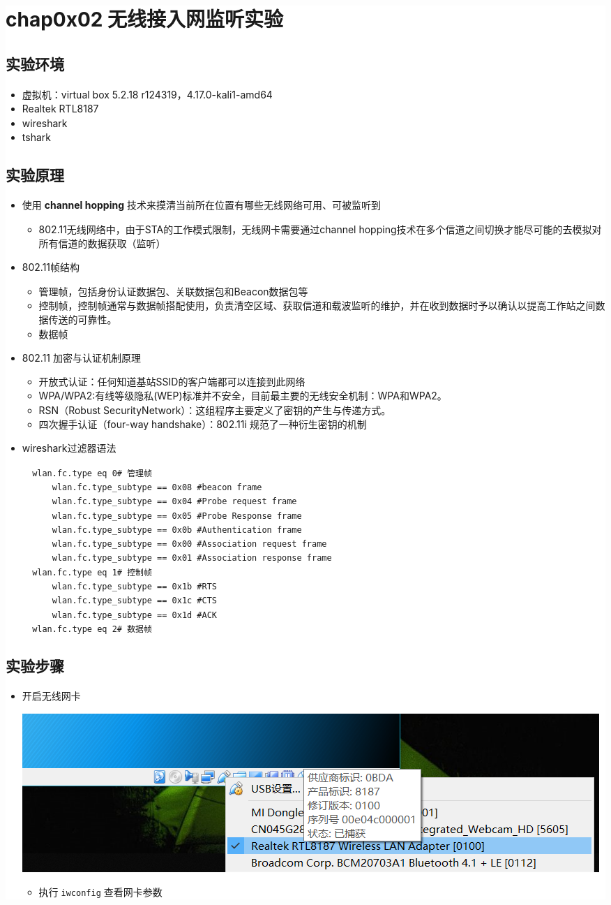 # chap0x02 无线接入网监听实验
## 实验环境
- 虚拟机：virtual box 5.2.18 r124319，4.17.0-kali1-amd64
- Realtek RTL8187
- wireshark
- tshark

## 实验原理
- 使用 **channel hopping** 技术来摸清当前所在位置有哪些无线网络可用、可被监听到
	- 802.11无线网络中，由于STA的工作模式限制，无线网卡需要通过channel hopping技术在多个信道之间切换才能尽可能的去模拟对所有信道的数据获取（监听）
- 802.11帧结构
	- 管理帧，包括身份认证数据包、关联数据包和Beacon数据包等
	- 控制帧，控制帧通常与数据帧搭配使用，负责清空区域、获取信道和载波监听的维护，并在收到数据时予以确认以提高工作站之间数据传送的可靠性。
	- 数据帧
- 802.11 加密与认证机制原理
	- 开放式认证：任何知道基站SSID的客户端都可以连接到此网络
	- WPA/WPA2:有线等级隐私(WEP)标准并不安全，目前最主要的无线安全机制：WPA和WPA2。
	- RSN（Robust SecurityNetwork）：这组程序主要定义了密钥的产生与传递方式。
	- 四次握手认证（four-way handshake）：802.11i 规范了一种衍生密钥的机制
- wireshark过滤器语法

		wlan.fc.type eq 0# 管理帧
			wlan.fc.type_subtype == 0x08 #beacon frame
			wlan.fc.type_subtype == 0x04 #Probe request frame
			wlan.fc.type_subtype == 0x05 #Probe Response frame
			wlan.fc.type_subtype == 0x0b #Authentication frame
			wlan.fc.type_subtype == 0x00 #Association request frame
			wlan.fc.type_subtype == 0x01 #Association response frame
		wlan.fc.type eq 1# 控制帧
			wlan.fc.type_subtype == 0x1b #RTS
			wlan.fc.type_subtype == 0x1c #CTS
			wlan.fc.type_subtype == 0x1d #ACK
		wlan.fc.type eq 2# 数据帧
## 实验步骤

- 开启无线网卡
	
	![](img/01.png)
	- 执行 `iwconfig` 查看网卡参数
	